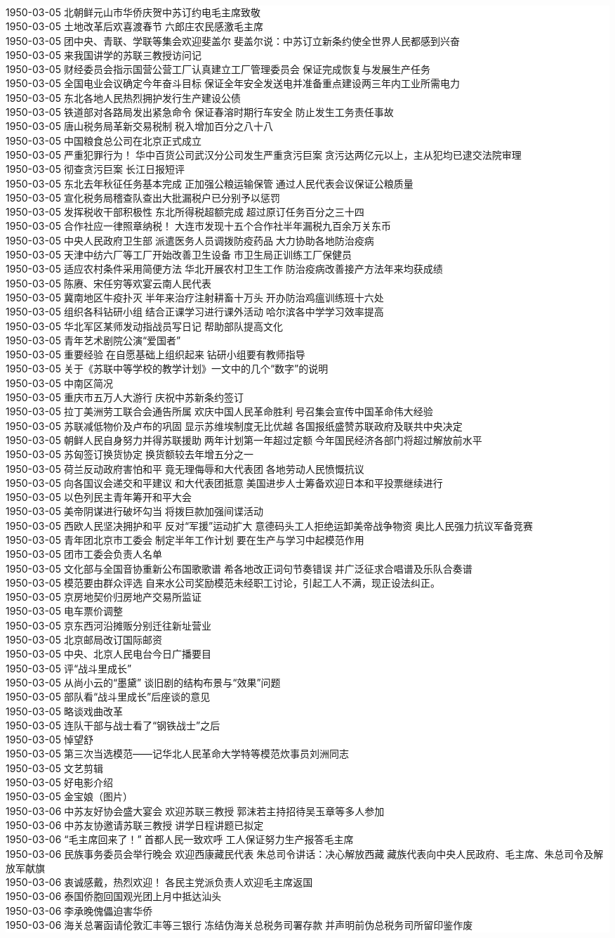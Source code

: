 1950-03-05 北朝鲜元山市华侨庆贺中苏订约电毛主席致敬  
1950-03-05 土地改革后欢喜渡春节  六郎庄农民感激毛主席  
1950-03-05 团中央、青联、学联等集会欢迎斐盖尔  斐盖尔说：中苏订立新条约使全世界人民都感到兴奋  
1950-03-05 来我国讲学的苏联三教授访问记  
1950-03-05 财经委员会指示国营公营工厂认真建立工厂管理委员会  保证完成恢复与发展生产任务  
1950-03-05 全国电业会议确定今年奋斗目标  保证全年安全发送电并准备重点建设两三年内工业所需电力  
1950-03-05 东北各地人民热烈拥护发行生产建设公债  
1950-03-05 铁道部对各路局发出紧急命令  保证春溶时期行车安全  防止发生工务责任事故  
1950-03-05 唐山税务局革新交易税制  税入增加百分之八十八  
1950-03-05 中国粮食总公司在北京正式成立  
1950-03-05 严重犯罪行为！  华中百货公司武汉分公司发生严重贪污巨案  贪污达两亿元以上，主从犯均已逮交法院审理  
1950-03-05 彻查贪污巨案  长江日报短评  
1950-03-05 东北去年秋征任务基本完成  正加强公粮运输保管  通过人民代表会议保证公粮质量  
1950-03-05 宣化税务局稽查队查出大批漏税户已分别予以惩罚  
1950-03-05 发挥税收干部积极性  东北所得税超额完成  超过原订任务百分之三十四  
1950-03-05 合作社应一律照章纳税！  大连市发现十五个合作社半年漏税九百余万关东币  
1950-03-05 中央人民政府卫生部  派遣医务人员调拨防疫药品  大力协助各地防治疫病  
1950-03-05 天津中纺六厂等工厂开始改善卫生设备  市卫生局正训练工厂保健员  
1950-03-05 适应农村条件采用简便方法  华北开展农村卫生工作  防治疫病改善接产方法年来均获成绩  
1950-03-05 陈赓、宋任穷等欢宴云南人民代表  
1950-03-05 冀南地区牛疫扑灭  半年来治疗注射耕畜十万头  开办防治鸡瘟训练班十六处  
1950-03-05 组织各科钻研小组  结合正课学习进行课外活动  哈尔滨各中学学习效率提高  
1950-03-05 华北军区某师发动指战员写日记  帮助部队提高文化  
1950-03-05 青年艺术剧院公演“爱国者”  
1950-03-05 重要经验  在自愿基础上组织起来  钻研小组要有教师指导  
1950-03-05 关于《苏联中等学校的教学计划》一文中的几个“数字”的说明  
1950-03-05 中南区简况  
1950-03-05 重庆市五万人大游行  庆祝中苏新条约签订  
1950-03-05 拉丁美洲劳工联合会通告所属  欢庆中国人民革命胜利  号召集会宣传中国革命伟大经验  
1950-03-05 苏联减低物价及卢布的巩固  显示苏维埃制度无比优越  各国报纸盛赞苏联政府及联共中央决定  
1950-03-05 朝鲜人民自身努力并得苏联援助  两年计划第一年超过定额  今年国民经济各部门将超过解放前水平  
1950-03-05 苏匈签订换货协定  换货额较去年增五分之一  
1950-03-05 荷兰反动政府害怕和平  竟无理侮辱和大代表团  各地劳动人民愤慨抗议  
1950-03-05 向各国议会递交和平建议  和大代表团抵意  美国进步人士筹备欢迎日本和平投票继续进行  
1950-03-05 以色列民主青年筹开和平大会  
1950-03-05 美帝阴谋进行破坏勾当  将拨巨款加强间谍活动  
1950-03-05 西欧人民坚决拥护和平  反对“军援”运动扩大  意德码头工人拒绝运卸美帝战争物资  奥比人民强力抗议军备竞赛  
1950-03-05 青年团北京市工委会  制定半年工作计划  要在生产与学习中起模范作用  
1950-03-05 团市工委会负责人名单  
1950-03-05 文化部与全国音协重新公布国歌歌谱  希各地改正词句节奏错误  并广泛征求合唱谱及乐队合奏谱  
1950-03-05 模范要由群众评选  自来水公司奖励模范未经职工讨论，引起工人不满，现正设法纠正。  
1950-03-05 京房地契价归房地产交易所监证  
1950-03-05 电车票价调整  
1950-03-05 京东西河沿摊贩分别迁往新址营业  
1950-03-05 北京邮局改订国际邮资  
1950-03-05 中央、北京人民电台今日广播要目  
1950-03-05 评“战斗里成长”  
1950-03-05 从尚小云的“墨黛”  谈旧剧的结构布景与“效果”问题  
1950-03-05 部队看“战斗里成长”后座谈的意见  
1950-03-05 略谈戏曲改革  
1950-03-05 连队干部与战士看了“钢铁战士”之后  
1950-03-05 悼望舒  
1950-03-05 第三次当选模范——记华北人民革命大学特等模范炊事员刘洲同志  
1950-03-05 文艺剪辑  
1950-03-05 好电影介绍  
1950-03-05 金宝娘（图片）  
1950-03-06 中苏友好协会盛大宴会  欢迎苏联三教授  郭沫若主持招待吴玉章等多人参加  
1950-03-06 中苏友协邀请苏联三教授  讲学日程讲题已拟定  
1950-03-06 “毛主席回来了！”  首都人民一致欢呼  工人保证努力生产报答毛主席  
1950-03-06 民族事务委员会举行晚会  欢迎西康藏民代表  朱总司令讲话：决心解放西藏  藏族代表向中央人民政府、毛主席、朱总司令及解放军献旗  
1950-03-06 衷诚感戴，热烈欢迎！  各民主党派负责人欢迎毛主席返国  
1950-03-06 泰国侨胞回国观光团上月中抵达汕头  
1950-03-06 李承晚傀儡迫害华侨  
1950-03-06 海关总署函请伦敦汇丰等三银行  冻结伪海关总税务司署存款  并声明前伪总税务司所留印鉴作废  